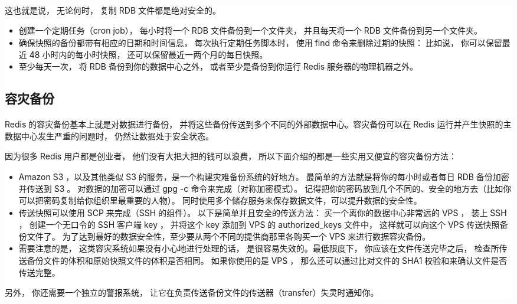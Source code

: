 这也就是说， 无论何时， 复制 RDB 文件都是绝对安全的。

- 创建一个定期任务（cron job）， 每小时将一个 RDB 文件备份到一个文件夹， 并且每天将一个 RDB 文件备份到另一个文件夹。
- 确保快照的备份都带有相应的日期和时间信息， 每次执行定期任务脚本时， 使用 find 命令来删除过期的快照： 比如说， 你可以保留最近 48 小时内的每小时快照， 还可以保留最近一两个月的每日快照。
- 至少每天一次， 将 RDB 备份到你的数据中心之外， 或者至少是备份到你运行 Redis 服务器的物理机器之外。

## 容灾备份

Redis 的容灾备份基本上就是对数据进行备份， 并将这些备份传送到多个不同的外部数据中心。容灾备份可以在 Redis 运行并产生快照的主数据中心发生严重的问题时， 仍然让数据处于安全状态。

因为很多 Redis 用户都是创业者， 他们没有大把大把的钱可以浪费， 所以下面介绍的都是一些实用又便宜的容灾备份方法：

- Amazon S3 ，以及其他类似 S3 的服务，是一个构建灾难备份系统的好地方。 最简单的方法就是将你的每小时或者每日 RDB 备份加密并传送到 S3 。 对数据的加密可以通过 gpg -c 命令来完成（对称加密模式）。 记得把你的密码放到几个不同的、安全的地方去（比如你可以把密码复制给你组织里最重要的人物）。 同时使用多个储存服务来保存数据文件，可以提升数据的安全性。
- 传送快照可以使用 SCP 来完成（SSH 的组件）。 以下是简单并且安全的传送方法： 买一个离你的数据中心非常远的 VPS ， 装上 SSH ， 创建一个无口令的 SSH 客户端 key ， 并将这个 key 添加到 VPS 的 authorized_keys 文件中， 这样就可以向这个 VPS 传送快照备份文件了。 为了达到最好的数据安全性，至少要从两个不同的提供商那里各购买一个 VPS 来进行数据容灾备份。
- 需要注意的是， 这类容灾系统如果没有小心地进行处理的话， 是很容易失效的。最低限度下， 你应该在文件传送完毕之后， 检查所传送备份文件的体积和原始快照文件的体积是否相同。 如果你使用的是 VPS ， 那么还可以通过比对文件的 SHA1 校验和来确认文件是否传送完整。

另外， 你还需要一个独立的警报系统， 让它在负责传送备份文件的传送器（transfer）失灵时通知你。